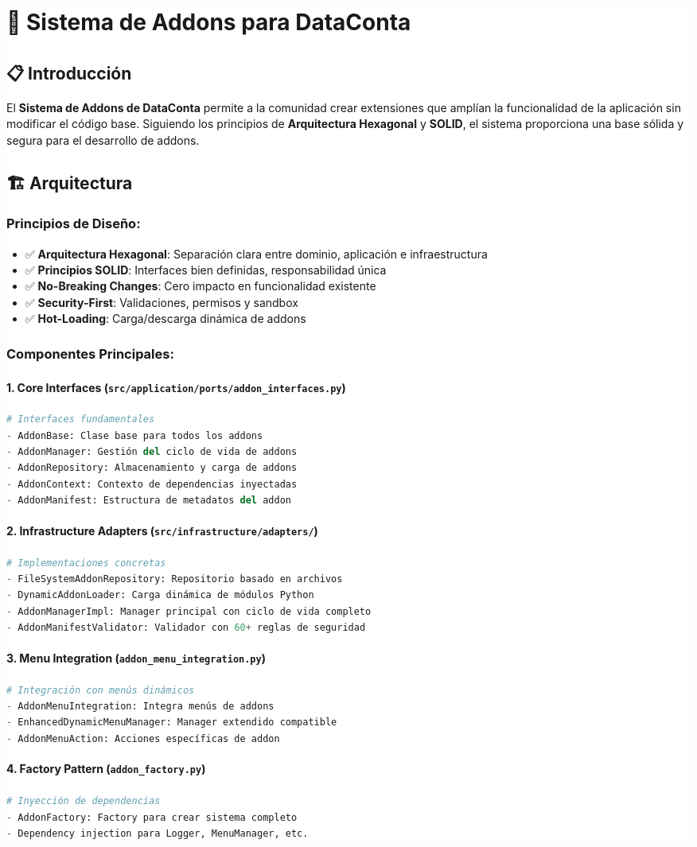 # 🔌 Sistema de Addons para DataConta

## 📋 Introducción

El **Sistema de Addons de DataConta** permite a la comunidad crear extensiones que amplían la funcionalidad de la aplicación sin modificar el código base. Siguiendo los principios de **Arquitectura Hexagonal** y **SOLID**, el sistema proporciona una base sólida y segura para el desarrollo de addons.

## 🏗️ Arquitectura

### **Principios de Diseño:**
- ✅ **Arquitectura Hexagonal**: Separación clara entre dominio, aplicación e infraestructura
- ✅ **Principios SOLID**: Interfaces bien definidas, responsabilidad única
- ✅ **No-Breaking Changes**: Cero impacto en funcionalidad existente
- ✅ **Security-First**: Validaciones, permisos y sandbox
- ✅ **Hot-Loading**: Carga/descarga dinámica de addons

### **Componentes Principales:**

#### **1. Core Interfaces (`src/application/ports/addon_interfaces.py`)**
```python
# Interfaces fundamentales
- AddonBase: Clase base para todos los addons
- AddonManager: Gestión del ciclo de vida de addons  
- AddonRepository: Almacenamiento y carga de addons
- AddonContext: Contexto de dependencias inyectadas
- AddonManifest: Estructura de metadatos del addon
```

#### **2. Infrastructure Adapters (`src/infrastructure/adapters/`)**
```python
# Implementaciones concretas
- FileSystemAddonRepository: Repositorio basado en archivos
- DynamicAddonLoader: Carga dinámica de módulos Python
- AddonManagerImpl: Manager principal con ciclo de vida completo
- AddonManifestValidator: Validador con 60+ reglas de seguridad
```

#### **3. Menu Integration (`addon_menu_integration.py`)**
```python  
# Integración con menús dinámicos
- AddonMenuIntegration: Integra menús de addons
- EnhancedDynamicMenuManager: Manager extendido compatible
- AddonMenuAction: Acciones específicas de addon
```

#### **4. Factory Pattern (`addon_factory.py`)**
```python
# Inyección de dependencias
- AddonFactory: Factory para crear sistema completo
- Dependency injection para Logger, MenuManager, etc.
```
